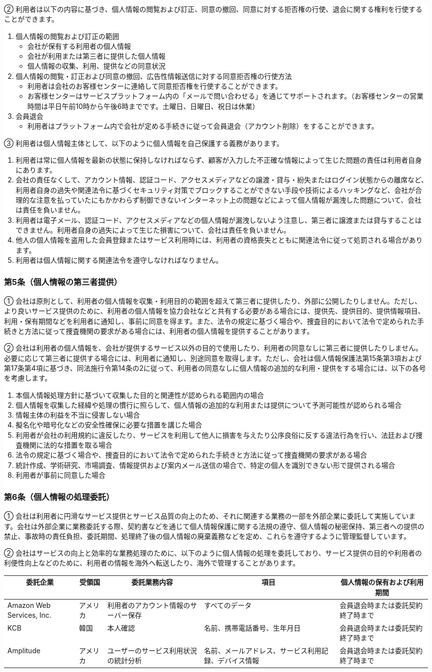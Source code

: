 
② 利用者は以下の内容に基づき、個人情報の閲覧および訂正、同意の撤回、同意に対する拒否権の行使、退会に関する権利を行使することができます。

1. 個人情報の閲覧および訂正の範囲
    - 会社が保有する利用者の個人情報
    - 会社が利用または第三者に提供した個人情報
    - 個人情報の収集、利用、提供などの同意状況
2. 個人情報の閲覧・訂正および同意の撤回、広告性情報送信に対する同意拒否権の行使方法
    - 利用者は会社のお客様センターに連絡して同意拒否権を行使することができます。
    - お客様センターはサービスプラットフォーム内の「メールで問い合わせる」を通じてサポートされます。（お客様センターの営業時間は平日午前10時から午後6時までです。土曜日、日曜日、祝日は休業）
3. 会員退会
    - 利用者はプラットフォーム内で会社が定める手続きに従って会員退会（アカウント削除）をすることができます。

③ 利用者は個人情報主体として、以下のように個人情報を自己保護する義務があります。

1. 利用者は常に個人情報を最新の状態に保持しなければならず、顧客が入力した不正確な情報によって生じた問題の責任は利用者自身にあります。
2. 会社の責任なくして、アカウント情報、認証コード、アクセスメディアなどの譲渡・貸与・紛失またはログイン状態からの離席など、利用者自身の過失や関連法令に基づくセキュリティ対策でブロックすることができない手段や技術によるハッキングなど、会社が合理的な注意を払っていたにもかかわらず制御できないインターネット上の問題などによって個人情報が漏洩した問題について、会社は責任を負いません。
3. 利用者は電子メール、認証コード、アクセスメディアなどの個人情報が漏洩しないよう注意し、第三者に譲渡または貸与することはできません。利用者自身の過失によって生じた損害について、会社は責任を負いません。
4. 他人の個人情報を盗用した会員登録またはサービス利用時には、利用者の資格喪失とともに関連法令に従って処罰される場合があります。
5. 利用者は個人情報に関する関連法令を遵守しなければなりません。


### 第5条（個人情報の第三者提供）

① 会社は原則として、利用者の個人情報を収集・利用目的の範囲を超えて第三者に提供したり、外部に公開したりしません。ただし、より良いサービス提供のために、利用者の個人情報を協力会社などと共有する必要がある場合には、提供先、提供目的、提供情報項目、利用・保有期間などを利用者に通知し、事前に同意を得ます。また、法令の規定に基づく場合や、捜査目的において法令で定められた手続きと方法に従って捜査機関の要求がある場合には、利用者の個人情報を提供することがあります。

② 会社は利用者の個人情報を、会社が提供するサービス以外の目的で使用したり、利用者の同意なしに第三者に提供したりしません。必要に応じて第三者に提供する場合には、利用者に通知し、別途同意を取得します。ただし、会社は個人情報保護法第15条第3項および第17条第4項に基づき、同法施行令第14条の2に従って、利用者の同意なしに個人情報の追加的な利用・提供をする場合には、以下の各号を考慮します。

1. 本個人情報処理方針に基づいて収集した目的と関連性が認められる範囲内の場合
2. 個人情報を収集した経緯や処理の慣行に照らして、個人情報の追加的な利用または提供について予測可能性が認められる場合
3. 情報主体の利益を不当に侵害しない場合
4. 擬名化や暗号化などの安全性確保に必要な措置を講じた場合
5. 利用者が会社の利用規約に違反したり、サービスを利用して他人に損害を与えたり公序良俗に反する違法行為を行い、法廷および捜査機関に法的な措置を取る場合
6. 法令の規定に基づく場合や、捜査目的において法令で定められた手続きと方法に従って捜査機関の要求がある場合
7. 統計作成、学術研究、市場調査、情報提供および案内メール送信の場合で、特定の個人を識別できない形で提供される場合
8. 利用者が事前に同意した場合

### 第6条（個人情報の処理委託）

① 会社は利用者に円滑なサービス提供とサービス品質の向上のため、それに関連する業務の一部を外部企業に委託して実施しています。会社は外部企業に業務委託する際、契約書などを通じて個人情報保護に関する法規の遵守、個人情報の秘密保持、第三者への提供の禁止、事故時の責任負担、委託期間、処理終了後の個人情報の廃棄義務などを定め、これらを遵守するように管理監督しています。

② 会社はサービスの向上と効率的な業務処理のために、以下のように個人情報の処理を委託しており、サービス提供の目的や利用者の利便性向上などのために、利用者の情報を海外へ転送したり、海外で管理することがあります。

| 委託企業 | 受領国 | 委託業務内容 | 項目 | 個人情報の保有および利用期間 |
| --- | --- | --- | --- | --- |
| Amazon Web Services, Inc. | アメリカ | 利用者のアカウント情報のサーバー保存 | すべてのデータ | 会員退会時または委託契約終了時まで |
| KCB | 韓国 | 本人確認 | 名前、携帯電話番号、生年月日 | 会員退会時または委託契約終了時まで |
| Amplitude | アメリカ | ユーザーのサービス利用状況の統計分析 | 名前、メールアドレス、サービス利用記録、デバイス情報 | 会員退会時または委託契約終了時まで |
